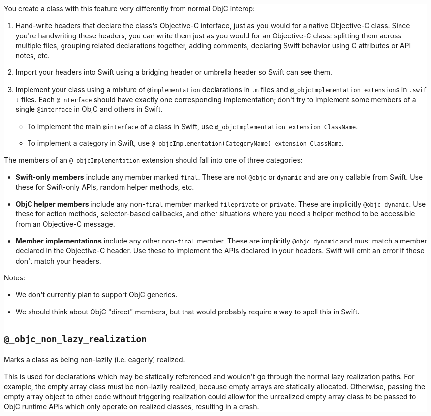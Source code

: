 You create a class with this feature very differently from normal ObjC interop:

1. Hand-write headers that declare the class's Objective-C interface, just as
   you would for a native Objective-C class. Since you're handwriting these
   headers, you can write them just as you would for an Objective-C class:
   splitting them across multiple files, grouping related declarations together,
   adding comments, declaring Swift behavior using C attributes or API notes,
   etc.
   
2. Import your headers into Swift using a bridging header or umbrella header so
   Swift can see them.

3. Implement your class using a mixture of `@implementation` declarations in
   `.m` files and `@_objcImplementation extension`s in `.swift` files. Each
   `@interface` should have exactly one corresponding implementation; don't try
   to implement some members of a single `@interface` in ObjC and others in
   Swift.

   * To implement the main `@interface` of a class in Swift, use
     `@_objcImplementation extension ClassName`.
     
   * To implement a category in Swift, use
     `@_objcImplementation(CategoryName) extension ClassName`.
     
The members of an `@_objcImplementation` extension should fall into one of
three categories:
   
* **Swift-only members** include any member marked `final`. These are not
  `@objc` or `dynamic` and are only callable from Swift. Use these for
  Swift-only APIs, random helper methods, etc. 
    
* **ObjC helper members** include any non-`final` member marked `fileprivate`
  or `private`. These are implicitly `@objc dynamic`. Use these for action
  methods, selector-based callbacks, and other situations where you need a
  helper method to be accessible from an Objective-C message.
  
* **Member implementations** include any other non-`final` member. These are
  implicitly `@objc dynamic` and must match a member declared in the
  Objective-C header. Use these to implement the APIs declared in your
  headers. Swift will emit an error if these don't match your headers.

Notes:

* We don't currently plan to support ObjC generics.

* We should think about ObjC "direct" members, but that would probably
  require a way to spell this in Swift. 

## `@_objc_non_lazy_realization`

Marks a class as being non-lazily (i.e. eagerly) [realized](/docs/Lexicon.md#realization).

This is used for declarations which may be statically referenced and wouldn't
go through the normal lazy realization paths. For example, the empty array
class must be non-lazily realized, because empty arrays are statically
allocated. Otherwise, passing the empty array object to other code without
triggering realization could allow for the unrealized empty array class to be
passed to ObjC runtime APIs which only operate on realized classes, resulting
in a crash.
